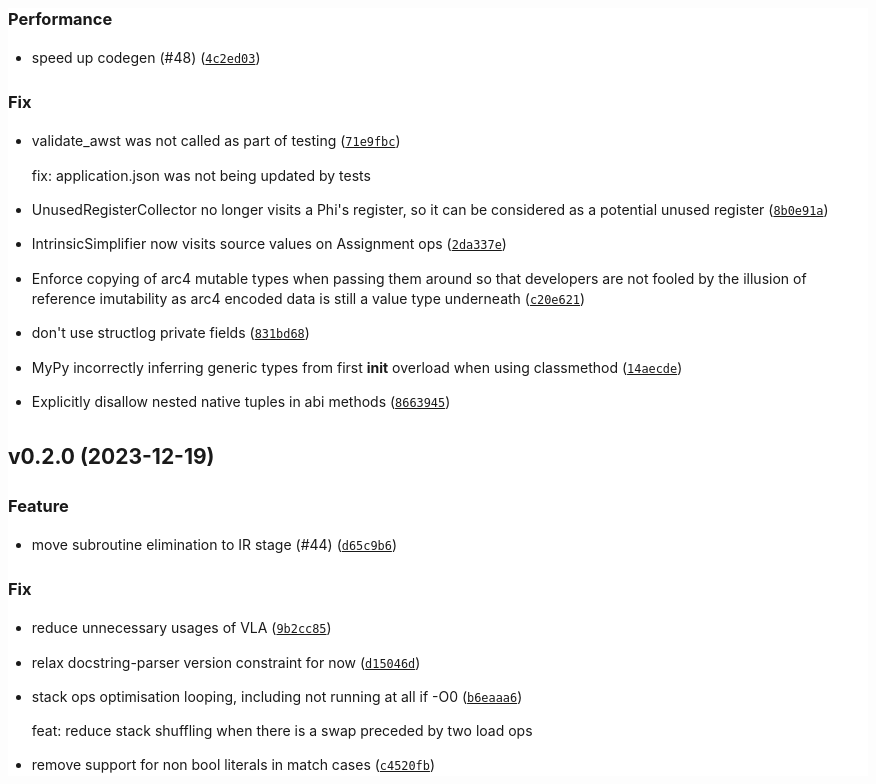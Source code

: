 ### Performance

* speed up codegen (#48) ([`4c2ed03`](https://github.com/algorandfoundation/puya/commit/4c2ed035437a87496bc1a8d54c1fb7bdb3bff8b7))

### Fix

* validate_awst was not called as part of testing ([`71e9fbc`](https://github.com/algorandfoundation/puya/commit/71e9fbca2a445c7222436fc81648fe9cb47f33e7))

  fix: application.json was not being updated by tests

* UnusedRegisterCollector no longer visits a Phi&#39;s register, so it can be considered as a potential unused register ([`8b0e91a`](https://github.com/algorandfoundation/puya/commit/8b0e91a1e3fc524e0056f6189879e08edede7741))

* IntrinsicSimplifier now visits source values on Assignment ops ([`2da337e`](https://github.com/algorandfoundation/puya/commit/2da337ea4e84b54eb5a82fd97306b0ead6fdaf91))

* Enforce copying of arc4 mutable types when passing them around so that developers are not fooled by the illusion of reference imutability as arc4 encoded data is still a value type underneath ([`c20e621`](https://github.com/algorandfoundation/puya/commit/c20e62128490d02a75023a3cbd9815e7da7fd574))

* don&#39;t use structlog private fields ([`831bd68`](https://github.com/algorandfoundation/puya/commit/831bd685d5e34d65e28d8f81dd3938483c59d178))

* MyPy incorrectly inferring generic types from first __init__ overload when using classmethod ([`14aecde`](https://github.com/algorandfoundation/puya/commit/14aecde2721a722a5a346c9da5b1d3f457cb26c1))

* Explicitly disallow nested native tuples in abi methods ([`8663945`](https://github.com/algorandfoundation/puya/commit/866394540aacbfa3d10fd6866b15b771da5b2353))


## v0.2.0 (2023-12-19)

### Feature

* move subroutine elimination to IR stage (#44) ([`d65c9b6`](https://github.com/algorandfoundation/puya/commit/d65c9b60b12ff662bdd4e123dc95a59eea94f946))

### Fix

* reduce unnecessary usages of VLA ([`9b2cc85`](https://github.com/algorandfoundation/puya/commit/9b2cc85c8453344ad327082e734f3d94ad962ab9))

* relax docstring-parser version constraint for now ([`d15046d`](https://github.com/algorandfoundation/puya/commit/d15046df7ac467d9fa604eaa068fd911a579b778))

* stack ops optimisation looping, including not running at all if -O0 ([`b6eaaa6`](https://github.com/algorandfoundation/puya/commit/b6eaaa6f4257abc7bd4909eaa8034058669e4b70))

  feat: reduce stack shuffling when there is a swap preceded by two load ops

* remove support for non bool literals in match cases ([`c4520fb`](https://github.com/algorandfoundation/puya/commit/c4520fb878db15309fbae3401724135d226f653f))
